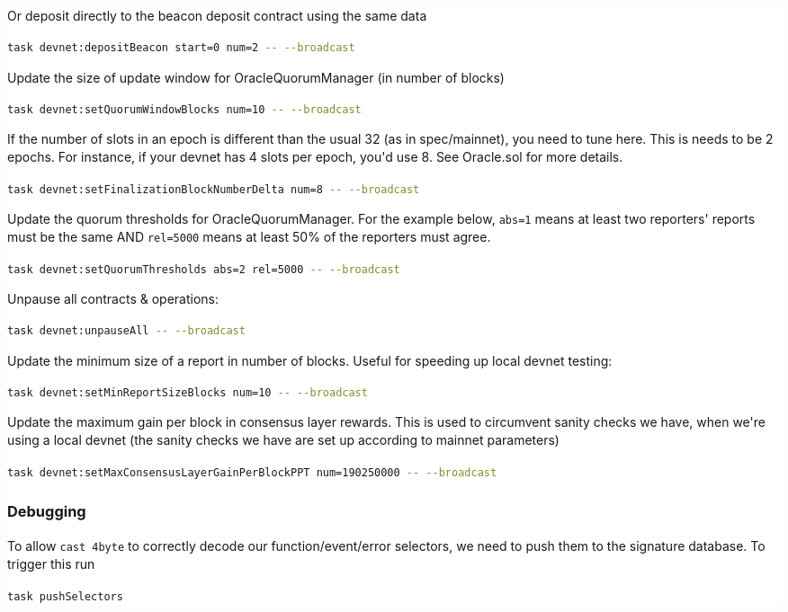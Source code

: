 Or deposit directly to the beacon deposit contract using the same data

```bash
task devnet:depositBeacon start=0 num=2 -- --broadcast
```

Update the size of update window for OracleQuorumManager (in number of blocks)

```bash
task devnet:setQuorumWindowBlocks num=10 -- --broadcast
```

If the number of slots in an epoch is different than the usual 32 (as in spec/mainnet), you need to tune here.
This is needs to be 2 epochs. For instance, if your devnet has 4 slots per epoch, you'd use 8. See Oracle.sol for more details.

```bash
task devnet:setFinalizationBlockNumberDelta num=8 -- --broadcast
```

Update the quorum thresholds for OracleQuorumManager. For the example below, `abs=1` means at least two reporters' reports must be the same AND `rel=5000` means at least 50% of the reporters must agree.

```bash
task devnet:setQuorumThresholds abs=2 rel=5000 -- --broadcast
```

Unpause all contracts & operations:

```bash
task devnet:unpauseAll -- --broadcast
```

Update the minimum size of a report in number of blocks. Useful for speeding up local devnet testing:

```bash
task devnet:setMinReportSizeBlocks num=10 -- --broadcast
```

Update the maximum gain per block in consensus layer rewards. This is used to circumvent sanity checks we have, when we're using a local devnet (the sanity checks we have are set up according to mainnet parameters)

```bash
task devnet:setMaxConsensusLayerGainPerBlockPPT num=190250000 -- --broadcast
```

### Debugging

To allow `cast 4byte` to correctly decode our function/event/error selectors, we need to push them to the signature database.
To trigger this run

```bash
task pushSelectors
```
